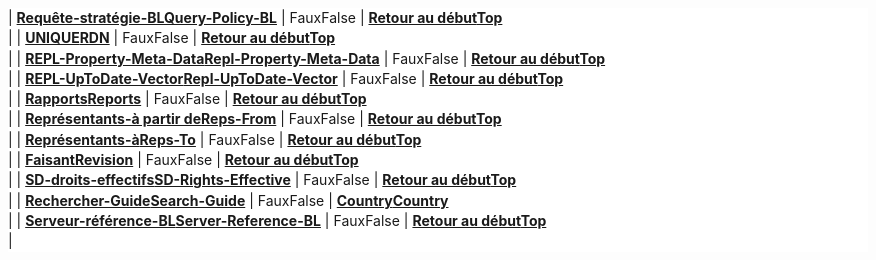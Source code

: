 | [<span data-ttu-id="08be4-344">**Requête-stratégie-BL**</span><span class="sxs-lookup"><span data-stu-id="08be4-344">**Query-Policy-BL**</span></span>](a-querypolicybl.md)                                  | <span data-ttu-id="08be4-345">Faux</span><span class="sxs-lookup"><span data-stu-id="08be4-345">False</span></span>     | [<span data-ttu-id="08be4-346">**Retour au début**</span><span class="sxs-lookup"><span data-stu-id="08be4-346">**Top**</span></span>](c-top.md)<br/>                             |
| [<span data-ttu-id="08be4-347">**UNIQUE**</span><span class="sxs-lookup"><span data-stu-id="08be4-347">**RDN**</span></span>](a-name.md)                                                       | <span data-ttu-id="08be4-348">Faux</span><span class="sxs-lookup"><span data-stu-id="08be4-348">False</span></span>     | [<span data-ttu-id="08be4-349">**Retour au début**</span><span class="sxs-lookup"><span data-stu-id="08be4-349">**Top**</span></span>](c-top.md)<br/>                             |
| [<span data-ttu-id="08be4-350">**REPL-Property-Meta-Data**</span><span class="sxs-lookup"><span data-stu-id="08be4-350">**Repl-Property-Meta-Data**</span></span>](a-replpropertymetadata.md)                   | <span data-ttu-id="08be4-351">Faux</span><span class="sxs-lookup"><span data-stu-id="08be4-351">False</span></span>     | [<span data-ttu-id="08be4-352">**Retour au début**</span><span class="sxs-lookup"><span data-stu-id="08be4-352">**Top**</span></span>](c-top.md)<br/>                             |
| [<span data-ttu-id="08be4-353">**REPL-UpToDate-Vector**</span><span class="sxs-lookup"><span data-stu-id="08be4-353">**Repl-UpToDate-Vector**</span></span>](a-repluptodatevector.md)                        | <span data-ttu-id="08be4-354">Faux</span><span class="sxs-lookup"><span data-stu-id="08be4-354">False</span></span>     | [<span data-ttu-id="08be4-355">**Retour au début**</span><span class="sxs-lookup"><span data-stu-id="08be4-355">**Top**</span></span>](c-top.md)<br/>                             |
| [<span data-ttu-id="08be4-356">**Rapports**</span><span class="sxs-lookup"><span data-stu-id="08be4-356">**Reports**</span></span>](a-directreports.md)                                          | <span data-ttu-id="08be4-357">Faux</span><span class="sxs-lookup"><span data-stu-id="08be4-357">False</span></span>     | [<span data-ttu-id="08be4-358">**Retour au début**</span><span class="sxs-lookup"><span data-stu-id="08be4-358">**Top**</span></span>](c-top.md)<br/>                             |
| [<span data-ttu-id="08be4-359">**Représentants-à partir de**</span><span class="sxs-lookup"><span data-stu-id="08be4-359">**Reps-From**</span></span>](a-repsfrom.md)                                             | <span data-ttu-id="08be4-360">Faux</span><span class="sxs-lookup"><span data-stu-id="08be4-360">False</span></span>     | [<span data-ttu-id="08be4-361">**Retour au début**</span><span class="sxs-lookup"><span data-stu-id="08be4-361">**Top**</span></span>](c-top.md)<br/>                             |
| [<span data-ttu-id="08be4-362">**Représentants-à**</span><span class="sxs-lookup"><span data-stu-id="08be4-362">**Reps-To**</span></span>](a-repsto.md)                                                 | <span data-ttu-id="08be4-363">Faux</span><span class="sxs-lookup"><span data-stu-id="08be4-363">False</span></span>     | [<span data-ttu-id="08be4-364">**Retour au début**</span><span class="sxs-lookup"><span data-stu-id="08be4-364">**Top**</span></span>](c-top.md)<br/>                             |
| [<span data-ttu-id="08be4-365">**Faisant**</span><span class="sxs-lookup"><span data-stu-id="08be4-365">**Revision**</span></span>](a-revision.md)                                              | <span data-ttu-id="08be4-366">Faux</span><span class="sxs-lookup"><span data-stu-id="08be4-366">False</span></span>     | [<span data-ttu-id="08be4-367">**Retour au début**</span><span class="sxs-lookup"><span data-stu-id="08be4-367">**Top**</span></span>](c-top.md)<br/>                             |
| [<span data-ttu-id="08be4-368">**SD-droits-effectifs**</span><span class="sxs-lookup"><span data-stu-id="08be4-368">**SD-Rights-Effective**</span></span>](a-sdrightseffective.md)                          | <span data-ttu-id="08be4-369">Faux</span><span class="sxs-lookup"><span data-stu-id="08be4-369">False</span></span>     | [<span data-ttu-id="08be4-370">**Retour au début**</span><span class="sxs-lookup"><span data-stu-id="08be4-370">**Top**</span></span>](c-top.md)<br/>                             |
| [<span data-ttu-id="08be4-371">**Rechercher-Guide**</span><span class="sxs-lookup"><span data-stu-id="08be4-371">**Search-Guide**</span></span>](a-searchguide.md)                                       | <span data-ttu-id="08be4-372">Faux</span><span class="sxs-lookup"><span data-stu-id="08be4-372">False</span></span>     | [<span data-ttu-id="08be4-373">**Country**</span><span class="sxs-lookup"><span data-stu-id="08be4-373">**Country**</span></span>](c-country.md)<br/>                     |
| [<span data-ttu-id="08be4-374">**Serveur-référence-BL**</span><span class="sxs-lookup"><span data-stu-id="08be4-374">**Server-Reference-BL**</span></span>](a-serverreferencebl.md)                          | <span data-ttu-id="08be4-375">Faux</span><span class="sxs-lookup"><span data-stu-id="08be4-375">False</span></span>     | [<span data-ttu-id="08be4-376">**Retour au début**</span><span class="sxs-lookup"><span data-stu-id="08be4-376">**Top**</span></span>](c-top.md)<br/>                             |